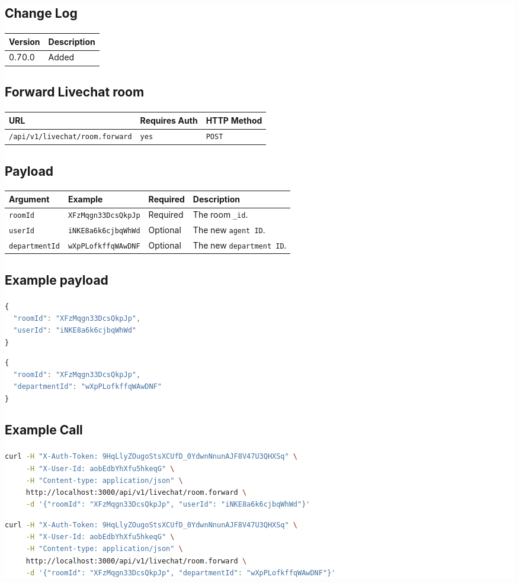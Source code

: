 ## Change Log

| Version | Description |
| :--- | :--- |
| 0.70.0 | Added |

## Forward Livechat room

| URL | Requires Auth | HTTP Method |
| :--- | :--- | :--- |
| `/api/v1/livechat/room.forward` | `yes` | `POST` |

## Payload

| Argument | Example | Required | Description |
| :--- | :--- | :--- | :--- |
| `roomId` | `XFzMqgn33DcsQkpJp` | Required | The room `_id`. |
| `userId` | `iNKE8a6k6cjbqWhWd` | Optional | The new `agent ID`. |
| `departmentId` | `wXpPLofkffqWAwDNF` | Optional | The new `department ID`. |

## Example payload

```javascript
{
  "roomId": "XFzMqgn33DcsQkpJp",
  "userId": "iNKE8a6k6cjbqWhWd"
}
```

```javascript
{
  "roomId": "XFzMqgn33DcsQkpJp",
  "departmentId": "wXpPLofkffqWAwDNF"
}
```

## Example Call

```bash
curl -H "X-Auth-Token: 9HqLlyZOugoStsXCUfD_0YdwnNnunAJF8V47U3QHXSq" \
     -H "X-User-Id: aobEdbYhXfu5hkeqG" \
     -H "Content-type: application/json" \
     http://localhost:3000/api/v1/livechat/room.forward \
     -d '{"roomId": "XFzMqgn33DcsQkpJp", "userId": "iNKE8a6k6cjbqWhWd"}'
```

```bash
curl -H "X-Auth-Token: 9HqLlyZOugoStsXCUfD_0YdwnNnunAJF8V47U3QHXSq" \
     -H "X-User-Id: aobEdbYhXfu5hkeqG" \
     -H "Content-type: application/json" \
     http://localhost:3000/api/v1/livechat/room.forward \
     -d '{"roomId": "XFzMqgn33DcsQkpJp", "departmentId": "wXpPLofkffqWAwDNF"}'
```
